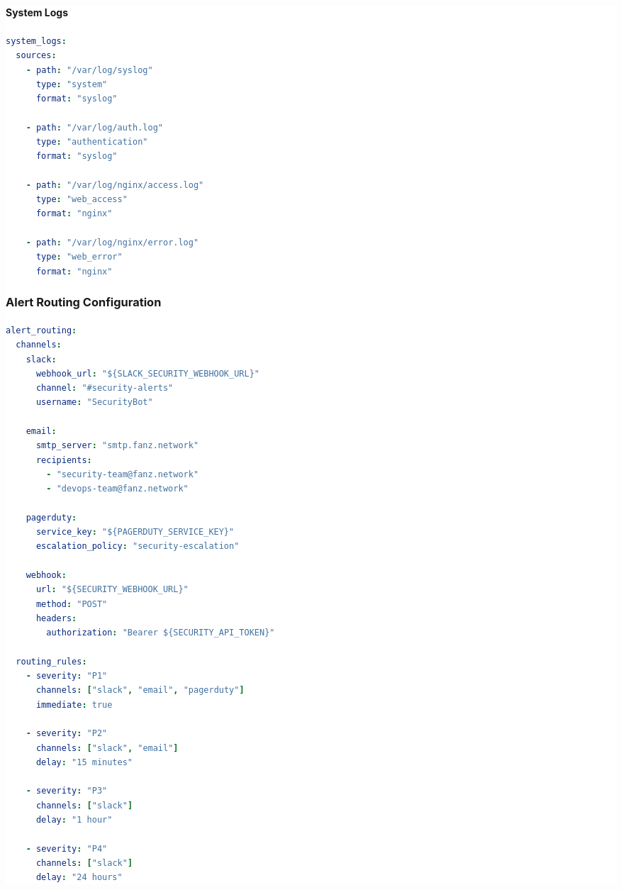 #### System Logs
```yaml
system_logs:
  sources:
    - path: "/var/log/syslog"
      type: "system"
      format: "syslog"
    
    - path: "/var/log/auth.log"
      type: "authentication"
      format: "syslog"
    
    - path: "/var/log/nginx/access.log"
      type: "web_access"
      format: "nginx"
    
    - path: "/var/log/nginx/error.log"
      type: "web_error"
      format: "nginx"
```

### Alert Routing Configuration

```yaml
alert_routing:
  channels:
    slack:
      webhook_url: "${SLACK_SECURITY_WEBHOOK_URL}"
      channel: "#security-alerts"
      username: "SecurityBot"
    
    email:
      smtp_server: "smtp.fanz.network"
      recipients:
        - "security-team@fanz.network"
        - "devops-team@fanz.network"
    
    pagerduty:
      service_key: "${PAGERDUTY_SERVICE_KEY}"
      escalation_policy: "security-escalation"
    
    webhook:
      url: "${SECURITY_WEBHOOK_URL}"
      method: "POST"
      headers:
        authorization: "Bearer ${SECURITY_API_TOKEN}"

  routing_rules:
    - severity: "P1"
      channels: ["slack", "email", "pagerduty"]
      immediate: true
    
    - severity: "P2"
      channels: ["slack", "email"]
      delay: "15 minutes"
    
    - severity: "P3"
      channels: ["slack"]
      delay: "1 hour"
    
    - severity: "P4"
      channels: ["slack"]
      delay: "24 hours"
```
